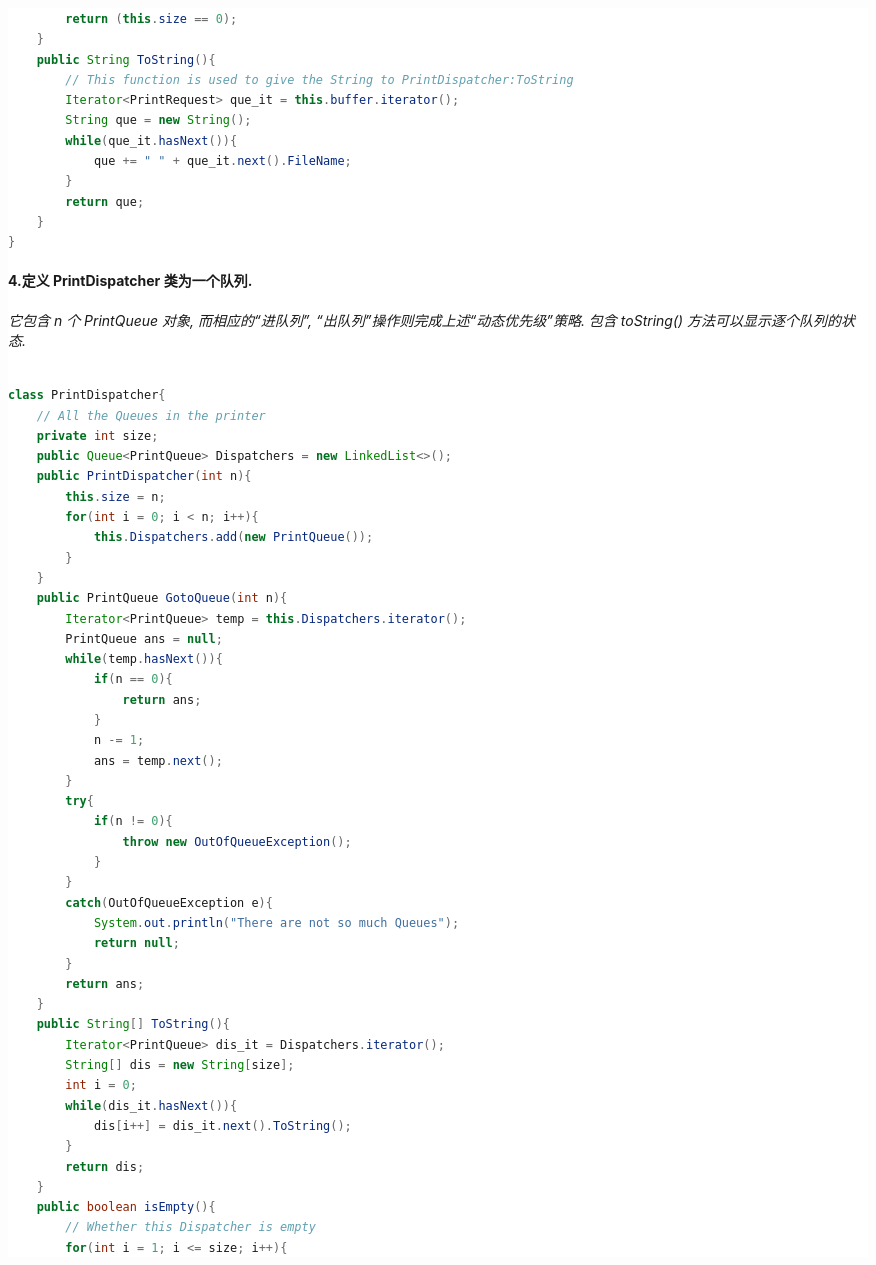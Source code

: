 ~~~java
        return (this.size == 0);
    }
    public String ToString(){
        // This function is used to give the String to PrintDispatcher:ToString
        Iterator<PrintRequest> que_it = this.buffer.iterator();
        String que = new String();
        while(que_it.hasNext()){
            que += " " + que_it.next().FileName;
        }
        return que;
    }
}
~~~



#### 4.定义 PrintDispatcher 类为一个队列. 

###### 它包含 n 个 PrintQueue 对象, 而相应的“进队列”, “出队列”操作则完成上述“动态优先级”策略. 包含 toString() 方法可以显示逐个队列的状态.

~~~java
class PrintDispatcher{
    // All the Queues in the printer
    private int size;
    public Queue<PrintQueue> Dispatchers = new LinkedList<>();
    public PrintDispatcher(int n){
        this.size = n;
        for(int i = 0; i < n; i++){
            this.Dispatchers.add(new PrintQueue());
        }
    }
    public PrintQueue GotoQueue(int n){
        Iterator<PrintQueue> temp = this.Dispatchers.iterator();
        PrintQueue ans = null;
        while(temp.hasNext()){
            if(n == 0){
                return ans;
            }
            n -= 1;
            ans = temp.next();
        }
        try{
            if(n != 0){
                throw new OutOfQueueException();
            }
        }
        catch(OutOfQueueException e){
            System.out.println("There are not so much Queues");
            return null;
        }
        return ans;
    }
    public String[] ToString(){
        Iterator<PrintQueue> dis_it = Dispatchers.iterator();
        String[] dis = new String[size];
        int i = 0;
        while(dis_it.hasNext()){
            dis[i++] = dis_it.next().ToString();
        }
        return dis;
    }
    public boolean isEmpty(){
        // Whether this Dispatcher is empty
        for(int i = 1; i <= size; i++){
~~~